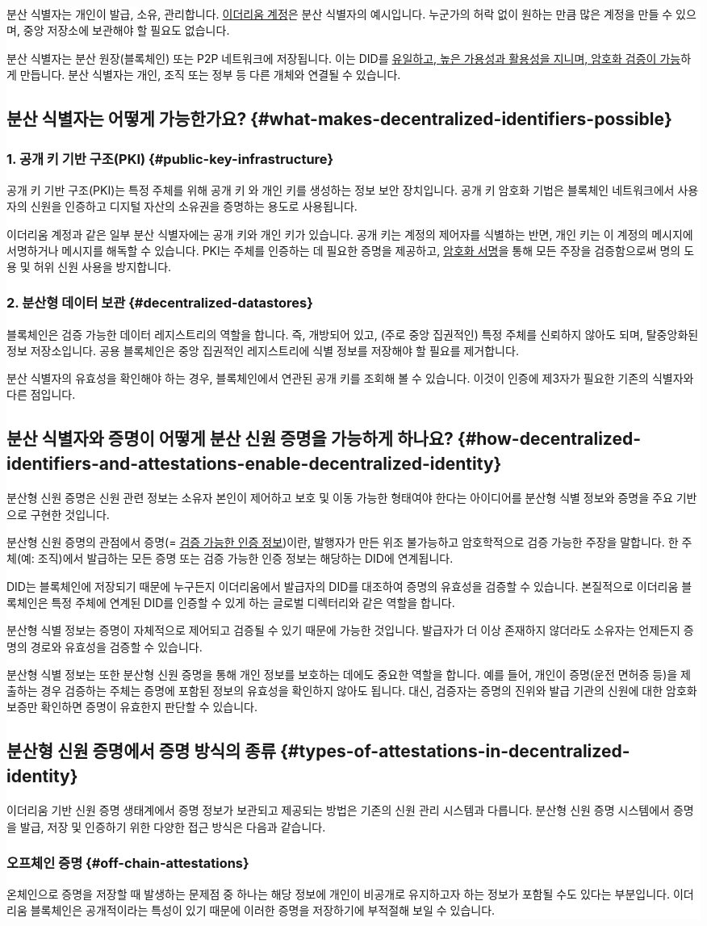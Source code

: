 분산 식별자는 개인이 발급, 소유, 관리합니다. [이더리움 계정](/developers/docs/accounts/)은 분산 식별자의 예시입니다. 누군가의 허락 없이 원하는 만큼 많은 계정을 만들 수 있으며, 중앙 저장소에 보관해야 할 필요도 없습니다.

분산 식별자는 분산 원장(블록체인) 또는 P2P 네트워크에 저장됩니다. 이는 DID를 [유일하고, 높은 가용성과 활용성을 지니며, 암호화 검증이 가능](https://w3c-ccg.github.io/did-primer/)하게 만듭니다. 분산 식별자는 개인, 조직 또는 정부 등 다른 개체와 연결될 수 있습니다.

## 분산 식별자는 어떻게 가능한가요? {#what-makes-decentralized-identifiers-possible}

### 1. 공개 키 기반 구조(PKI) {#public-key-infrastructure}

공개 키 기반 구조(PKI)는 특정 주체를 위해 <GlossaryTooltip termKey="public-key">공개 키</GlossaryTooltip> 와 <GlossaryTooltip termKey="private-key">개인 키</GlossaryTooltip>를 생성하는 정보 보안 장치입니다. 공개 키 암호화 기법은 블록체인 네트워크에서 사용자의 신원을 인증하고 디지털 자산의 소유권을 증명하는 용도로 사용됩니다.

이더리움 계정과 같은 일부 분산 식별자에는 공개 키와 개인 키가 있습니다. 공개 키는 계정의 제어자를 식별하는 반면, 개인 키는 이 계정의 메시지에 서명하거나 메시지를 해독할 수 있습니다. PKI는 주체를 인증하는 데 필요한 증명을 제공하고, [암호화 서명](https://andersbrownworth.com/blockchain/public-private-keys/)을 통해 모든 주장을 검증함으로써 명의 도용 및 허위 신원 사용을 방지합니다.

### 2. 분산형 데이터 보관 {#decentralized-datastores}

블록체인은 검증 가능한 데이터 레지스트리의 역할을 합니다. 즉, 개방되어 있고, (주로 중앙 집권적인) 특정 주체를 신뢰하지 않아도 되며, 탈중앙화된 정보 저장소입니다. 공용 블록체인은 중앙 집권적인 레지스트리에 식별 정보를 저장해야 할 필요를 제거합니다.

분산 식별자의 유효성을 확인해야 하는 경우, 블록체인에서 연관된 공개 키를 조회해 볼 수 있습니다. 이것이 인증에 제3자가 필요한 기존의 식별자와 다른 점입니다.

## 분산 식별자와 증명이 어떻게 분산 신원 증명을 가능하게 하나요? {#how-decentralized-identifiers-and-attestations-enable-decentralized-identity}

분산형 신원 증명은 신원 관련 정보는 소유자 본인이 제어하고 보호 및 이동 가능한 형태여야 한다는 아이디어를 분산형 식별 정보와 증명을 주요 기반으로 구현한 것입니다.

분산형 신원 증명의 관점에서 증명(= [검증 가능한 인증 정보](https://www.w3.org/TR/vc-data-model/))이란, 발행자가 만든 위조 불가능하고 암호학적으로 검증 가능한 주장을 말합니다. 한 주체(예: 조직)에서 발급하는 모든 증명 또는 검증 가능한 인증 정보는 해당하는 DID에 연계됩니다.

DID는 블록체인에 저장되기 때문에 누구든지 이더리움에서 발급자의 DID를 대조하여 증명의 유효성을 검증할 수 있습니다. 본질적으로 이더리움 블록체인은 특정 주체에 연계된 DID를 인증할 수 있게 하는 글로벌 디렉터리와 같은 역할을 합니다.

분산형 식별 정보는 증명이 자체적으로 제어되고 검증될 수 있기 때문에 가능한 것입니다. 발급자가 더 이상 존재하지 않더라도 소유자는 언제든지 증명의 경로와 유효성을 검증할 수 있습니다.

분산형 식별 정보는 또한 분산형 신원 증명을 통해 개인 정보를 보호하는 데에도 중요한 역할을 합니다. 예를 들어, 개인이 증명(운전 면허증 등)을 제출하는 경우 검증하는 주체는 증명에 포함된 정보의 유효성을 확인하지 않아도 됩니다. 대신, 검증자는 증명의 진위와 발급 기관의 신원에 대한 암호화 보증만 확인하면 증명이 유효한지 판단할 수 있습니다.

## 분산형 신원 증명에서 증명 방식의 종류 {#types-of-attestations-in-decentralized-identity}

이더리움 기반 신원 증명 생태계에서 증명 정보가 보관되고 제공되는 방법은 기존의 신원 관리 시스템과 다릅니다. 분산형 신원 증명 시스템에서 증명을 발급, 저장 및 인증하기 위한 다양한 접근 방식은 다음과 같습니다.

### 오프체인 증명 {#off-chain-attestations}

온체인으로 증명을 저장할 때 발생하는 문제점 중 하나는 해당 정보에 개인이 비공개로 유지하고자 하는 정보가 포함될 수도 있다는 부분입니다. 이더리움 블록체인은 공개적이라는 특성이 있기 때문에 이러한 증명을 저장하기에 부적절해 보일 수 있습니다.
